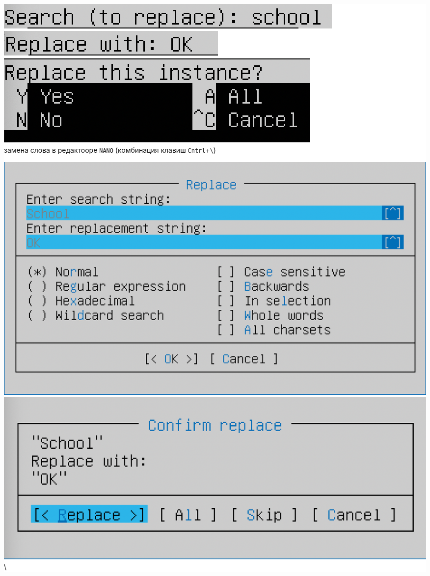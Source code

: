   ![nano4.1](images/nano4.1.png) \
  ![nano4.2](images/nano4.2.png) \
  ![nano4.3](images/nano4.3.png) \
  замена слова в редактооре `NANO` (комбинация клавиш `Cntrl`+`\`)

  ![mcedit4.1](images/mcedit4.1.png) \
  ![mcedit4.2](images/mcedit4.2.png) \